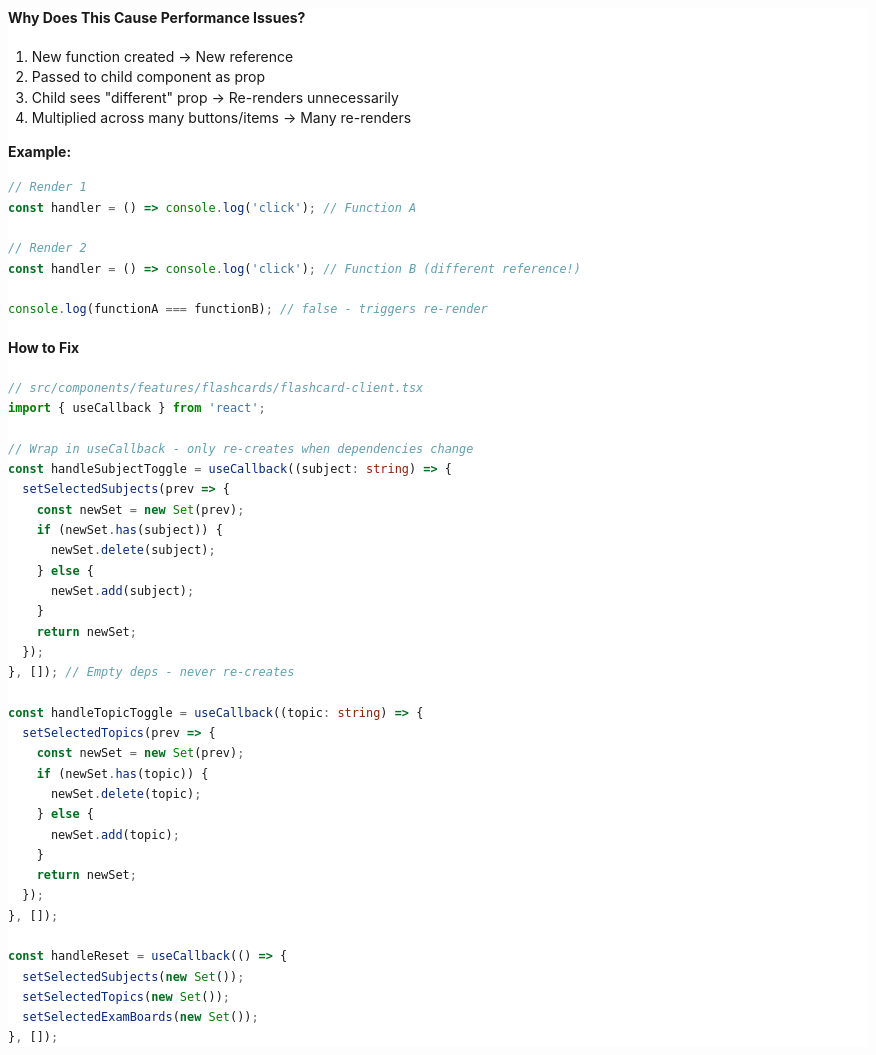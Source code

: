 #### Why Does This Cause Performance Issues?
1. New function created → New reference
2. Passed to child component as prop
3. Child sees "different" prop → Re-renders unnecessarily
4. Multiplied across many buttons/items → Many re-renders

**Example:**
```typescript
// Render 1
const handler = () => console.log('click'); // Function A

// Render 2
const handler = () => console.log('click'); // Function B (different reference!)

console.log(functionA === functionB); // false - triggers re-render
```

#### How to Fix
```typescript
// src/components/features/flashcards/flashcard-client.tsx
import { useCallback } from 'react';

// Wrap in useCallback - only re-creates when dependencies change
const handleSubjectToggle = useCallback((subject: string) => {
  setSelectedSubjects(prev => {
    const newSet = new Set(prev);
    if (newSet.has(subject)) {
      newSet.delete(subject);
    } else {
      newSet.add(subject);
    }
    return newSet;
  });
}, []); // Empty deps - never re-creates

const handleTopicToggle = useCallback((topic: string) => {
  setSelectedTopics(prev => {
    const newSet = new Set(prev);
    if (newSet.has(topic)) {
      newSet.delete(topic);
    } else {
      newSet.add(topic);
    }
    return newSet;
  });
}, []);

const handleReset = useCallback(() => {
  setSelectedSubjects(new Set());
  setSelectedTopics(new Set());
  setSelectedExamBoards(new Set());
}, []);
```
